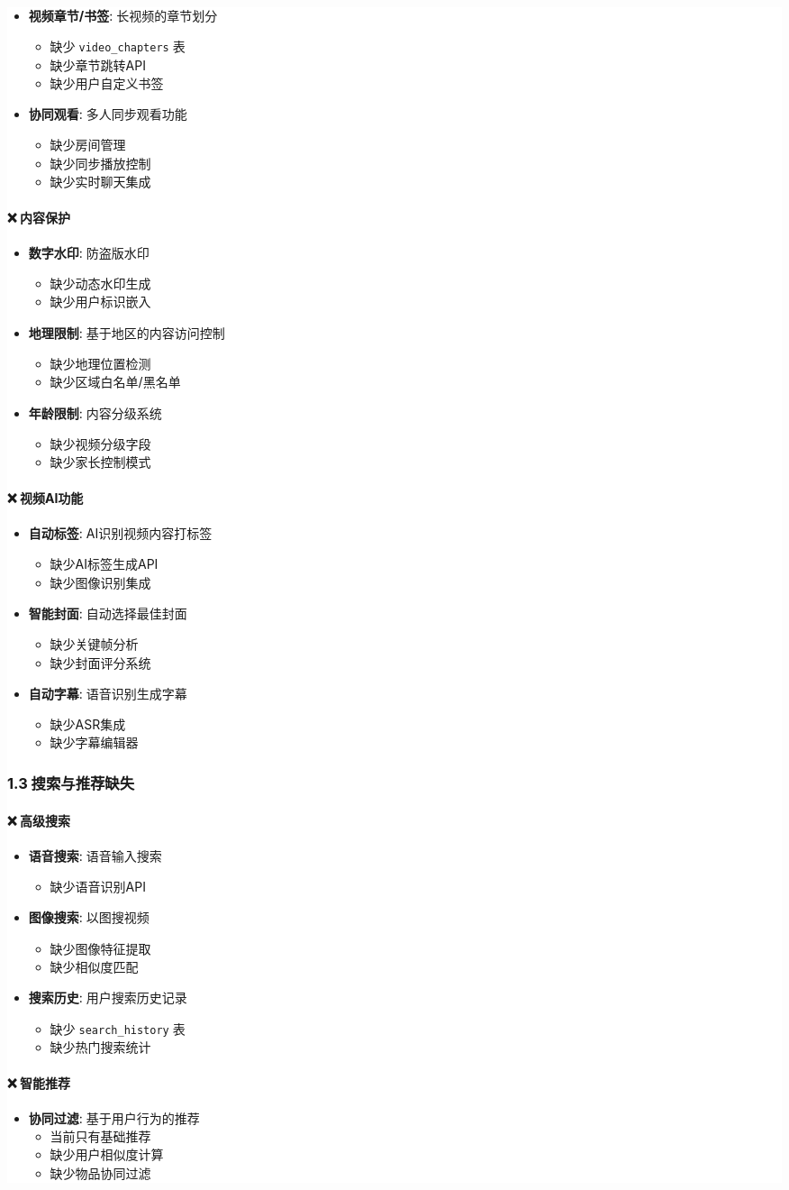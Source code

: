 - **视频章节/书签**: 长视频的章节划分
  - 缺少 `video_chapters` 表
  - 缺少章节跳转API
  - 缺少用户自定义书签

- **协同观看**: 多人同步观看功能
  - 缺少房间管理
  - 缺少同步播放控制
  - 缺少实时聊天集成

#### ❌ 内容保护
- **数字水印**: 防盗版水印
  - 缺少动态水印生成
  - 缺少用户标识嵌入

- **地理限制**: 基于地区的内容访问控制
  - 缺少地理位置检测
  - 缺少区域白名单/黑名单

- **年龄限制**: 内容分级系统
  - 缺少视频分级字段
  - 缺少家长控制模式

#### ❌ 视频AI功能
- **自动标签**: AI识别视频内容打标签
  - 缺少AI标签生成API
  - 缺少图像识别集成

- **智能封面**: 自动选择最佳封面
  - 缺少关键帧分析
  - 缺少封面评分系统

- **自动字幕**: 语音识别生成字幕
  - 缺少ASR集成
  - 缺少字幕编辑器

### 1.3 搜索与推荐缺失

#### ❌ 高级搜索
- **语音搜索**: 语音输入搜索
  - 缺少语音识别API

- **图像搜索**: 以图搜视频
  - 缺少图像特征提取
  - 缺少相似度匹配

- **搜索历史**: 用户搜索历史记录
  - 缺少 `search_history` 表
  - 缺少热门搜索统计

#### ❌ 智能推荐
- **协同过滤**: 基于用户行为的推荐
  - 当前只有基础推荐
  - 缺少用户相似度计算
  - 缺少物品协同过滤
